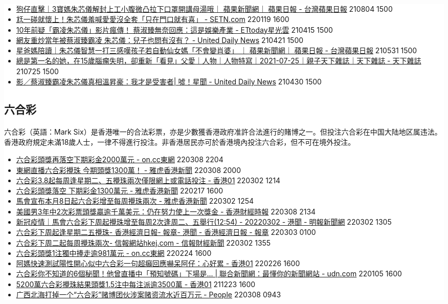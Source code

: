 - [狗仔直擊｜3寶媽朱芯儀解封上工小腹微凸拉下口罩開講母湯哦｜ 蘋果新聞網｜ 蘋果日報 - 台灣蘋果日報](https://tw.appledaily.com/entertainment/20210804/IX4AFFHEGRFB7AOIW7BAC6FP54/ "狗仔直擊｜3寶媽朱芯儀解封上工小腹微凸拉下口罩開講母湯哦｜ 蘋果新聞網｜ 蘋果日報 - 台灣蘋果日報") 210804 1500
- [尪一碰就懷上！朱芯儀羞喊愛愛沒全套「只在門口就有喜」 - SETN.com](https://star.setn.com/news/1059913 "尪一碰就懷上！朱芯儀羞喊愛愛沒全套「只在門口就有喜」 - SETN.com") 220119 1600
- [10年前疑「霸凌朱芯儀」影片瘋傳！ 蔡淑臻無奈回應：這是娛樂產業 - ETtoday星光雲](https://star.ettoday.net/news/1960498 "10年前疑「霸凌朱芯儀」影片瘋傳！ 蔡淑臻無奈回應：這是娛樂產業 - ETtoday星光雲") 210415 1500
- [網友重炒當年被蔡淑臻霸凌 朱芯儀：兒子也問有沒有？ - United Daily News](https://stars.udn.com/star/story/10091/5403926 "網友重炒當年被蔡淑臻霸凌 朱芯儀：兒子也問有沒有？ - United Daily News") 210421 1500
- [星爸媽陪讀｜朱芯儀智慧一打三感嘆孩子若自動仙女媽「不會變肖婆」 ｜ 蘋果新聞網｜ 蘋果日報 - 台灣蘋果日報](https://tw.appledaily.com/entertainment/20210531/JFJT2IGPZBFAFMLHK2Q6T2ACDA/ "星爸媽陪讀｜朱芯儀智慧一打三感嘆孩子若自動仙女媽「不會變肖婆」 ｜ 蘋果新聞網｜ 蘋果日報 - 台灣蘋果日報") 210531 1500
- [總是第一名的她，在15歲腦瘤失明，卻重新「看見」父愛｜人物｜人物特寫｜2021-07-25｜親子天下雜誌｜天下雜誌 - 天下雜誌](https://www.cw.com.tw/article/5117453 "總是第一名的她，在15歲腦瘤失明，卻重新「看見」父愛｜人物｜人物特寫｜2021-07-25｜親子天下雜誌｜天下雜誌 - 天下雜誌") 210725 1500
- [影／蔡淑臻霸凌朱芯儀真相溫昇豪：我才是受害者| 噓！星聞 - United Daily News](https://stars.udn.com/star/story/10091/5425192 "影／蔡淑臻霸凌朱芯儀真相溫昇豪：我才是受害者| 噓！星聞 - United Daily News") 210430 1500

## 六合彩

六合彩（英語：Mark Six）是香港唯一的合法彩票，亦是少數獲香港政府准許合法進行的賭博之一。但投注六合彩在中国大陆地区属违法。
香港政府規定未滿18歲人士，一律不得進行投注。非香港居民亦可於香港境內投注六合彩，但不可在境外投注。
- [六合彩頭獎再落空下期彩金2000萬元 - on.cc東網](https://hk.on.cc/hk/bkn/cnt/news/20220308/bkn-20220308200036486-0308_00822_001.html "六合彩頭獎再落空下期彩金2000萬元 - on.cc東網") 220308 2204
- [東網直播六合彩攪珠 今期頭獎1300萬！ - 雅虎香港新聞](https://hk.news.yahoo.com/%E6%9D%B1%E7%B6%B2%E7%9B%B4%E6%92%AD%E5%85%AD%E5%90%88%E5%BD%A9%E6%94%AA%E7%8F%A0-%E4%BB%8A%E6%9C%9F%E9%A0%AD%E7%8D%8E1300%E8%90%AC-120036849.html "東網直播六合彩攪珠 今期頭獎1300萬！ - 雅虎香港新聞") 220308 2000
- [六合彩3.8起每周逢星期二、五攪珠兩次僅限網上或電話投注 - 香港01](https://www.hk01.com/%E7%A4%BE%E6%9C%83%E6%96%B0%E8%81%9E/742057/%E5%85%AD%E5%90%88%E5%BD%A93-8%E8%B5%B7%E6%AF%8F%E5%91%A8%E9%80%A2%E6%98%9F%E6%9C%9F%E4%BA%8C-%E4%BA%94%E6%94%AA%E7%8F%A0%E5%85%A9%E6%AC%A1-%E5%83%85%E9%99%90%E7%B6%B2%E4%B8%8A%E6%88%96%E9%9B%BB%E8%A9%B1%E6%8A%95%E6%B3%A8 "六合彩3.8起每周逢星期二、五攪珠兩次僅限網上或電話投注 - 香港01") 220302 1214
- [六合彩頭獎落空 下期彩金1300萬元 - 雅虎香港新聞](https://hk.news.yahoo.com/%E6%9D%B1%E7%B6%B2%E7%9B%B4%E6%92%AD%E5%85%AD%E5%90%88%E5%BD%A9%E6%94%AA%E7%8F%A0-%E4%BB%8A%E6%9C%9F%E9%A0%AD%E7%8D%8E800%E8%90%AC-115801229.html "六合彩頭獎落空 下期彩金1300萬元 - 雅虎香港新聞") 220217 1600
- [馬會宣布本月8日起六合彩增至每周攪珠兩次 - 雅虎香港新聞](https://hk.news.yahoo.com/%E9%A6%AC%E6%9C%83%E5%AE%A3%E5%B8%83%E6%9C%AC%E6%9C%888%E6%97%A5%E8%B5%B7%E5%85%AD%E5%90%88%E5%BD%A9%E5%A2%9E%E8%87%B3%E6%AF%8F%E5%91%A8%E6%94%AA%E7%8F%A0%E5%85%A9%E6%AC%A1-045446293.html "馬會宣布本月8日起六合彩增至每周攪珠兩次 - 雅虎香港新聞") 220302 1254
- [美國男3年中2次彩票頭獎贏逾千萬美元：仍在努力使上一次獎金 - 香港財經時報](https://www.businesstimes.com.hk/articles/137852/%E7%BE%8E%E5%9C%8B%E5%B9%B8%E9%81%8B%E7%94%B7-%E5%BD%A9%E7%A5%A8-%E9%A0%AD%E7%8D%8E-juan-hernandez-%E5%85%AD%E5%90%88%E5%BD%A9/ "美國男3年中2次彩票頭獎贏逾千萬美元：仍在努力使上一次獎金 - 香港財經時報") 220308 2134
- [新冠疫情｜馬會六合彩下周起攪珠增至每周2次逢周二、五舉行(12:54) - 20220302 - 港聞 - 明報新聞網](https://news.mingpao.com/ins/%E6%B8%AF%E8%81%9E/article/20220302/s00001/1646196248322/%E6%96%B0%E5%86%A0%E7%96%AB%E6%83%85-%E9%A6%AC%E6%9C%83%E5%85%AD%E5%90%88%E5%BD%A9%E4%B8%8B%E5%91%A8%E8%B5%B7%E6%94%AA%E7%8F%A0%E5%A2%9E%E8%87%B3%E6%AF%8F%E5%91%A82%E6%AC%A1-%E9%80%A2%E5%91%A8%E4%BA%8C-%E4%BA%94%E8%88%89%E8%A1%8C "新冠疫情｜馬會六合彩下周起攪珠增至每周2次逢周二、五舉行(12:54) - 20220302 - 港聞 - 明報新聞網") 220302 1305
- [六合彩下周起逢星期二五攪珠- 香港經濟日報- 報章- 港聞 - 香港經濟日報 - 報章](https://paper.hket.com/article/3193164 "六合彩下周起逢星期二五攪珠- 香港經濟日報- 報章- 港聞 - 香港經濟日報 - 報章") 220303 0100
- [六合彩下周二起每周攪珠兩次- 信報網站hkej.com - 信報財經新聞](https://m.hkej.com/landing/mobarticle2/id/3057000/%E5%85%AD%E5%90%88%E5%BD%A9%E4%B8%8B%E5%91%A8%E4%BA%8C%E8%B5%B7%E6%AF%8F%E5%91%A8%E6%94%AA%E7%8F%A0%E5%85%A9%E6%AC%A1 "六合彩下周二起每周攪珠兩次- 信報網站hkej.com - 信報財經新聞") 220302 1355
- [六合彩頭獎1注獨中捧走逾981萬元 - on.cc東網](https://hk.on.cc/hk/bkn/cnt/news/20220224/bkn-20220224194519421-0224_00822_001.html "六合彩頭獎1注獨中捧走逾981萬元 - on.cc東網") 220224 1600
- [阿媽快速測試陽性開心似中六合彩一句超癲回應嚇呆阿仔：心好累 - 香港01](https://www.hk01.com/%E7%86%B1%E7%88%86%E8%A9%B1%E9%A1%8C/739913/%E9%98%BF%E5%AA%BD%E5%BF%AB%E9%80%9F%E6%B8%AC%E8%A9%A6%E9%99%BD%E6%80%A7%E9%96%8B%E5%BF%83%E4%BC%BC%E4%B8%AD%E5%85%AD%E5%90%88%E5%BD%A9-%E4%B8%80%E5%8F%A5%E8%B6%85%E7%99%B2%E5%9B%9E%E6%87%89%E5%9A%87%E5%91%86%E9%98%BF%E4%BB%94-%E5%BF%83%E5%A5%BD%E7%B4%AF "阿媽快速測試陽性開心似中六合彩一句超癲回應嚇呆阿仔：心好累 - 香港01") 220226 1600
- [六合彩你不知道的6個秘聞！他曾直播中「預知號碼」下場是... | 聯合新聞網：最懂你的新聞網站 - udn.com](https://udn.com/news/story/7335/6012048 "六合彩你不知道的6個秘聞！他曾直播中「預知號碼」下場是... | 聯合新聞網：最懂你的新聞網站 - udn.com") 220105 1600
- [5200萬六合彩攪珠結果頭獎1.5注中每注派逾3500萬 - 香港01](https://www.hk01.com/%E7%A4%BE%E6%9C%83%E6%96%B0%E8%81%9E/715842/5200%E8%90%AC%E5%85%AD%E5%90%88%E5%BD%A9%E6%94%AA%E7%8F%A0%E7%B5%90%E6%9E%9C-%E9%A0%AD%E7%8D%8E1-5%E6%B3%A8%E4%B8%AD-%E6%AF%8F%E6%B3%A8%E6%B4%BE%E9%80%BE3500%E8%90%AC "5200萬六合彩攪珠結果頭獎1.5注中每注派逾3500萬 - 香港01") 211223 1600
- [广西北海打掉一个“六合彩”赌博团伙涉案赌资流水近百万元 - People](http://gx.people.com.cn/n2/2022/0308/c179461-35164564.html "广西北海打掉一个“六合彩”赌博团伙涉案赌资流水近百万元 - People") 220308 0943